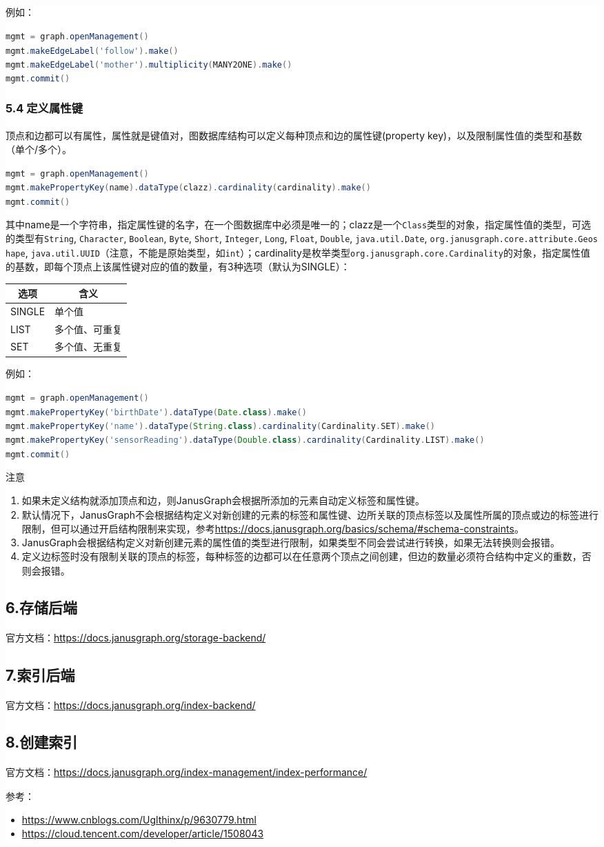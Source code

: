 例如：

```groovy
mgmt = graph.openManagement()
mgmt.makeEdgeLabel('follow').make()
mgmt.makeEdgeLabel('mother').multiplicity(MANY2ONE).make()
mgmt.commit()
```

### 5.4 定义属性键
顶点和边都可以有属性，属性就是键值对，图数据库结构可以定义每种顶点和边的属性键(property key)，以及限制属性值的类型和基数（单个/多个）。

```groovy
mgmt = graph.openManagement()
mgmt.makePropertyKey(name).dataType(clazz).cardinality(cardinality).make()
mgmt.commit()
```

其中name是一个字符串，指定属性键的名字，在一个图数据库中必须是唯一的；clazz是一个`Class`类型的对象，指定属性值的类型，可选的类型有`String`, `Character`, `Boolean`, `Byte`, `Short`, `Integer`, `Long`, `Float`, `Double`, `java.util.Date`, `org.janusgraph.core.attribute.Geoshape`, `java.util.UUID`（注意，不能是原始类型，如`int`）；cardinality是枚举类型`org.janusgraph.core.Cardinality`的对象，指定属性值的基数，即每个顶点上该属性键对应的值的数量，有3种选项（默认为SINGLE）：

| 选项 | 含义 |
| --- | --- |
| SINGLE | 单个值 |
| LIST | 多个值、可重复 |
| SET | 多个值、无重复 |

例如：

```groovy
mgmt = graph.openManagement()
mgmt.makePropertyKey('birthDate').dataType(Date.class).make()
mgmt.makePropertyKey('name').dataType(String.class).cardinality(Cardinality.SET).make()
mgmt.makePropertyKey('sensorReading').dataType(Double.class).cardinality(Cardinality.LIST).make()
mgmt.commit()
```

注意
1. 如果未定义结构就添加顶点和边，则JanusGraph会根据所添加的元素自动定义标签和属性键。
2. 默认情况下，JanusGraph不会根据结构定义对新创建的元素的标签和属性键、边所关联的顶点标签以及属性所属的顶点或边的标签进行限制，但可以通过开启结构限制来实现，参考<https://docs.janusgraph.org/basics/schema/#schema-constraints>。
3. JanusGraph会根据结构定义对新创建元素的属性值的类型进行限制，如果类型不同会尝试进行转换，如果无法转换则会报错。
4. 定义边标签时没有限制关联的顶点的标签，每种标签的边都可以在任意两个顶点之间创建，但边的数量必须符合结构中定义的重数，否则会报错。

## 6.存储后端
官方文档：<https://docs.janusgraph.org/storage-backend/>

## 7.索引后端
官方文档：<https://docs.janusgraph.org/index-backend/>

## 8.创建索引
官方文档：<https://docs.janusgraph.org/index-management/index-performance/>

参考：
* <https://www.cnblogs.com/Uglthinx/p/9630779.html>
* <https://cloud.tencent.com/developer/article/1508043>
